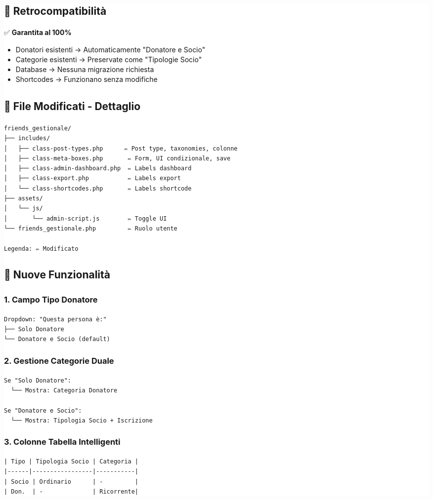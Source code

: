 ## 🔄 Retrocompatibilità

✅ **Garantita al 100%**

- Donatori esistenti → Automaticamente "Donatore e Socio"
- Categorie esistenti → Preservate come "Tipologie Socio"
- Database → Nessuna migrazione richiesta
- Shortcodes → Funzionano senza modifiche

## 📁 File Modificati - Dettaglio

```
friends_gestionale/
├── includes/
│   ├── class-post-types.php      ✏️ Post type, taxonomies, colonne
│   ├── class-meta-boxes.php       ✏️ Form, UI condizionale, save
│   ├── class-admin-dashboard.php  ✏️ Labels dashboard
│   ├── class-export.php           ✏️ Labels export
│   └── class-shortcodes.php       ✏️ Labels shortcode
├── assets/
│   └── js/
│       └── admin-script.js        ✏️ Toggle UI
└── friends_gestionale.php         ✏️ Ruolo utente

Legenda: ✏️ Modificato
```

## 🎨 Nuove Funzionalità

### 1. Campo Tipo Donatore
```
Dropdown: "Questa persona è:"
├── Solo Donatore
└── Donatore e Socio (default)
```

### 2. Gestione Categorie Duale
```
Se "Solo Donatore":
  └── Mostra: Categoria Donatore
  
Se "Donatore e Socio":
  └── Mostra: Tipologia Socio + Iscrizione
```

### 3. Colonne Tabella Intelligenti
```
| Tipo | Tipologia Socio | Categoria |
|------|-----------------|-----------|
| Socio | Ordinario      | -         |
| Don.  | -              | Ricorrente|
```
